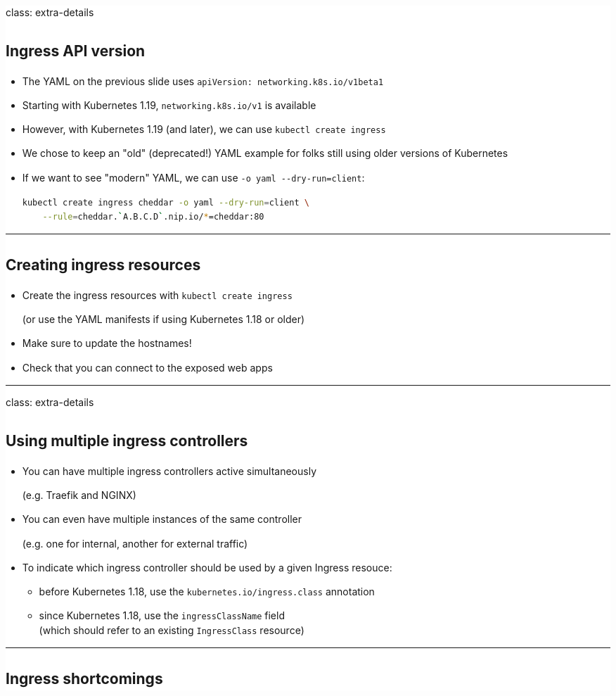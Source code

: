
class: extra-details

## Ingress API version

- The YAML on the previous slide uses `apiVersion: networking.k8s.io/v1beta1`

- Starting with Kubernetes 1.19, `networking.k8s.io/v1` is available

- However, with Kubernetes 1.19 (and later), we can use `kubectl create ingress`

- We chose to keep an "old" (deprecated!) YAML example for folks still using older versions of Kubernetes

- If we want to see "modern" YAML, we can use `-o yaml --dry-run=client`:

  ```bash
  kubectl create ingress cheddar -o yaml --dry-run=client \
      --rule=cheddar.`A.B.C.D`.nip.io/*=cheddar:80

  ```

---

## Creating ingress resources

- Create the ingress resources with `kubectl create ingress`

  (or use the YAML manifests if using Kubernetes 1.18 or older)

- Make sure to update the hostnames!

- Check that you can connect to the exposed web apps

---

class: extra-details

## Using multiple ingress controllers

- You can have multiple ingress controllers active simultaneously

  (e.g. Traefik and NGINX)

- You can even have multiple instances of the same controller

  (e.g. one for internal, another for external traffic)

- To indicate which ingress controller should be used by a given Ingress resouce:

  - before Kubernetes 1.18, use the `kubernetes.io/ingress.class` annotation

  - since Kubernetes 1.18, use the `ingressClassName` field
    <br/>
    (which should refer to an existing `IngressClass` resource)

---

## Ingress shortcomings
